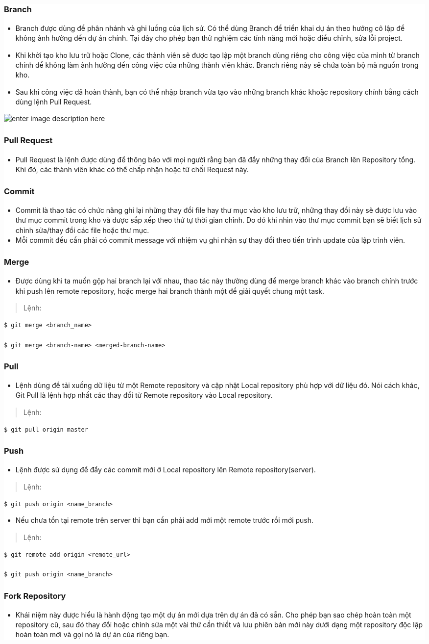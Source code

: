 ### Branch
- Branch được dùng để phân nhánh và ghi luồng của lịch sử. Có thể dùng Branch để triển khai dự án theo hướng cô lập để không ảnh hưởng đến dự án chính. Tại đây cho phép bạn thử nghiệm các tính năng mới hoặc điều chỉnh, sửa lỗi project.

- Khi khởi tạo kho lưu trữ hoặc Clone, các thành viên sẽ được tạo lập một branch dùng riêng cho công việc của mình từ branch chính để không làm ảnh hưởng đến công việc của những thành viên khác. Branch riêng này sẽ chứa toàn bộ mã nguồn trong kho.

- Sau khi công việc đã hoàn thành, bạn có thể nhập branch vừa tạo vào những branch khác khoặc repository chính bằng cách dùng lệnh Pull Request.

![enter image description here](https://wiki.tino.org/wp-content/uploads/2021/05/word-image-219.png)
### Pull Request
- Pull Request là lệnh được dùng để thông báo với mọi người rằng bạn đã đẩy những thay đổi của Branch lên Repository tổng. Khi đó, các thành viên khác có thể chấp nhận hoặc từ chối Request này. 
### Commit
- Commit là thao tác có chức năng ghi lại những thay đổi file hay thư mục vào kho lưu trữ, những thay đổi này sẽ được lưu vào thư mục commit trong kho và được sắp xếp theo thứ tự thời gian chỉnh. Do đó khi nhìn vào thư mục commit bạn sẽ biết lịch sử chỉnh sửa/thay đổi các file hoặc thư mục. 
- Mỗi commit đều cần phải có commit message với nhiệm vụ ghi nhận sự thay đổi theo tiến trình update của lập trình viên.
### Merge
- Được dùng khi ta muốn gộp hai branch lại với nhau, thao tác này thường dùng để merge branch khác vào branch chính trước khi push lên remote repository, hoặc merge hai branch thành một để giải quyết chung một task.
> Lệnh:
```
$ git merge <branch_name>

$ git merge <branch-name> <merged-branch-name>
```
### Pull
- Lệnh dùng để tải xuống dữ liệu từ một Remote repository và cập nhật Local repository phù hợp với dữ liệu đó. Nói cách khác, Git Pull là lệnh hợp nhất các thay đổi từ Remote repository vào Local repository.
> Lệnh:
```
$ git pull origin master
```
### Push
- Lệnh được sử dụng để đẩy các commit mới ở Local repository lên Remote repository(server).
> Lệnh:
```
$ git push origin <name_branch>
```
- Nếu chưa tồn tại remote trên server thì bạn cần phải add mới một remote trước rồi mới push.
> Lệnh:
```
$ git remote add origin <remote_url>

$ git push origin <name_branch>
```
### Fork Repository
- Khái niệm này được hiểu là hành động tạo một dự án mới dựa trên dự án đã có sẵn. Cho phép bạn sao chép hoàn toàn một repository cũ, sau đó thay đổi hoặc chỉnh sửa một vài thứ cần thiết và lưu phiên bản mới này dưới dạng một repository độc lập hoàn toàn mới và gọi nó là dự án của riêng bạn.

